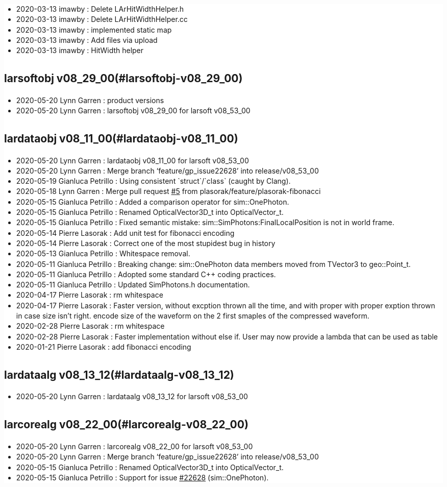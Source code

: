 -   2020-03-13 imawby : Delete LArHitWidthHelper.h
-   2020-03-13 imawby : Delete LArHitWidthHelper.cc
-   2020-03-13 imawby : implemented static map
-   2020-03-13 imawby : Add files via upload
-   2020-03-13 imawby : HitWidth helper

larsoftobj v08\_29\_00(#larsoftobj-v08_29_00)
------------------------------------------------

-   2020-05-20 Lynn Garren : product versions
-   2020-05-20 Lynn Garren : larsoftobj v08\_29\_00 for larsoft v08\_53\_00

lardataobj v08\_11\_00(#lardataobj-v08_11_00)
------------------------------------------------

-   2020-05-20 Lynn Garren : lardataobj v08\_11\_00 for larsoft v08\_53\_00
-   2020-05-20 Lynn Garren : Merge branch ‘feature/gp\_issue22628’ into release/v08\_53\_00
-   2020-05-19 Gianluca Petrillo : Using consistent \`struct\`/\`class\` (caught by Clang).
-   2020-05-18 Lynn Garren : Merge pull request [\#5](/redmine/issues/5 "Feature: NIMROD extended to Accelerator Division (New)") from plasorak/feature/plasorak-fibonacci
-   2020-05-15 Gianluca Petrillo : Added a comparison operator for sim::OnePhoton.
-   2020-05-15 Gianluca Petrillo : Renamed OpticalVector3D\_t into OpticalVector\_t.
-   2020-05-15 Gianluca Petrillo : Fixed semantic mistake: sim::SimPhotons:FinalLocalPosition is not in world frame.
-   2020-05-14 Pierre Lasorak : Add unit test for fibonacci encoding
-   2020-05-14 Pierre Lasorak : Correct one of the most stupidest bug in history
-   2020-05-13 Gianluca Petrillo : Whitespace removal.
-   2020-05-11 Gianluca Petrillo : Breaking change: sim::OnePhoton data members moved from TVector3 to geo::Point\_t.
-   2020-05-11 Gianluca Petrillo : Adopted some standard C++ coding practices.
-   2020-05-11 Gianluca Petrillo : Updated SimPhotons.h documentation.
-   2020-04-17 Pierre Lasorak : rm whitespace
-   2020-04-17 Pierre Lasorak : Faster version, without excption thrown all the time, and with proper with proper exption thrown in case size isn’t right. encode size of the waveform on the 2 first smaples of the compressed waveform.
-   2020-02-28 Pierre Lasorak : rm whitespace
-   2020-02-28 Pierre Lasorak : Faster implementation without else if. User may now provide a lambda that can be used as table
-   2020-01-21 Pierre Lasorak : add fibonacci encoding

lardataalg v08\_13\_12(#lardataalg-v08_13_12)
------------------------------------------------

-   2020-05-20 Lynn Garren : lardataalg v08\_13\_12 for larsoft v08\_53\_00

larcorealg v08\_22\_00(#larcorealg-v08_22_00)
------------------------------------------------

-   2020-05-20 Lynn Garren : larcorealg v08\_22\_00 for larsoft v08\_53\_00
-   2020-05-20 Lynn Garren : Merge branch ‘feature/gp\_issue22628’ into release/v08\_53\_00
-   2020-05-15 Gianluca Petrillo : Renamed OpticalVector3D\_t into OpticalVector\_t.
-   2020-05-15 Gianluca Petrillo : Support for issue [\#22628](/redmine/issues/22628 "Feature: Change internal representation of sim::OnePhoton (Closed)") (sim::OnePhoton).
